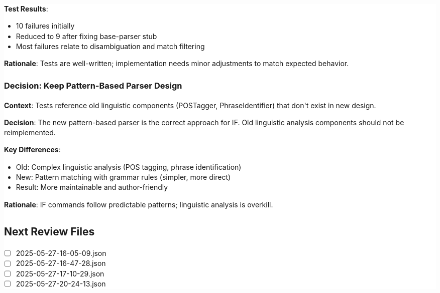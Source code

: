 **Test Results**:
- 10 failures initially
- Reduced to 9 after fixing base-parser stub
- Most failures relate to disambiguation and match filtering

**Rationale**: Tests are well-written; implementation needs minor adjustments to match expected behavior.

### Decision: Keep Pattern-Based Parser Design

**Context**: Tests reference old linguistic components (POSTagger, PhraseIdentifier) that don't exist in new design.

**Decision**: 
The new pattern-based parser is the correct approach for IF. Old linguistic analysis components should not be reimplemented.

**Key Differences**:
- Old: Complex linguistic analysis (POS tagging, phrase identification)
- New: Pattern matching with grammar rules (simpler, more direct)
- Result: More maintainable and author-friendly

**Rationale**: IF commands follow predictable patterns; linguistic analysis is overkill.

## Next Review Files
- [ ] 2025-05-27-16-05-09.json
- [ ] 2025-05-27-16-47-28.json
- [ ] 2025-05-27-17-10-29.json
- [ ] 2025-05-27-20-24-13.json

